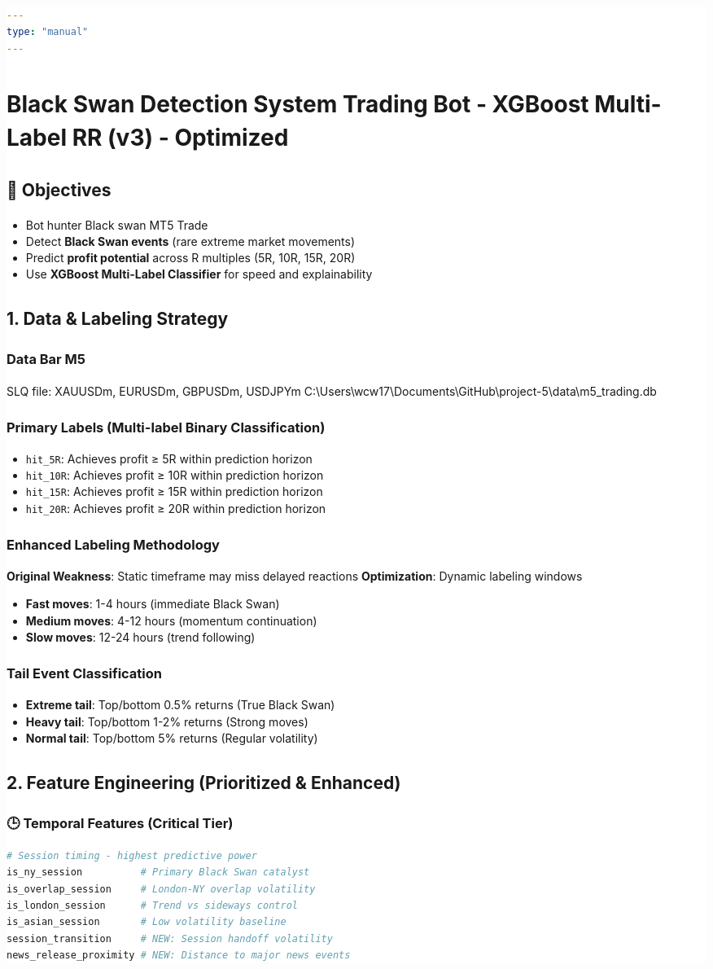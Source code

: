 ```yaml
---
type: "manual"
---
```


# Black Swan Detection System Trading Bot - XGBoost Multi-Label RR (v3) - Optimized

## 🎯 Objectives
- Bot hunter Black swan MT5 Trade
- Detect **Black Swan events** (rare extreme market movements)
- Predict **profit potential** across R multiples (5R, 10R, 15R, 20R)  
- Use **XGBoost Multi-Label Classifier** for speed and explainability

## 1. Data & Labeling Strategy

### Data Bar M5 ####
SLQ file: XAUUSDm, EURUSDm, GBPUSDm, USDJPYm
C:\Users\wcw17\Documents\GitHub\project-5\data\m5_trading.db

### Primary Labels (Multi-label Binary Classification)
- `hit_5R`: Achieves profit ≥ 5R within prediction horizon
- `hit_10R`: Achieves profit ≥ 10R within prediction horizon  
- `hit_15R`: Achieves profit ≥ 15R within prediction horizon
- `hit_20R`: Achieves profit ≥ 20R within prediction horizon

### Enhanced Labeling Methodology
**Original Weakness**: Static timeframe may miss delayed reactions
**Optimization**: Dynamic labeling windows
- **Fast moves**: 1-4 hours (immediate Black Swan)
- **Medium moves**: 4-12 hours (momentum continuation) 
- **Slow moves**: 12-24 hours (trend following)

### Tail Event Classification
- **Extreme tail**: Top/bottom 0.5% returns (True Black Swan)
- **Heavy tail**: Top/bottom 1-2% returns (Strong moves)
- **Normal tail**: Top/bottom 5% returns (Regular volatility)

## 2. Feature Engineering (Prioritized & Enhanced)

### 🕒 Temporal Features (Critical Tier)
```python
# Session timing - highest predictive power
is_ny_session          # Primary Black Swan catalyst
is_overlap_session     # London-NY overlap volatility  
is_london_session      # Trend vs sideways control
is_asian_session       # Low volatility baseline
session_transition     # NEW: Session handoff volatility
news_release_proximity # NEW: Distance to major news events
```

